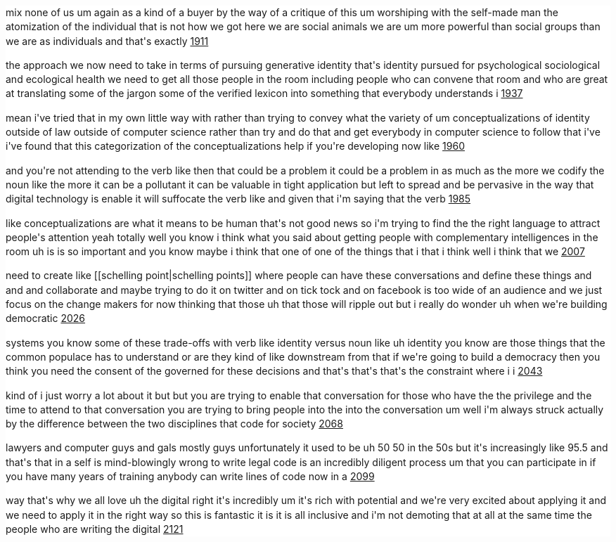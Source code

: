 mix none of us um again as a kind of a buyer by the way of a critique of this um worshiping with the self-made man the atomization of the individual that is not how we got here we are social animals we are um more powerful than social groups than we are as individuals and that's exactly [1911](https://www.youtube.com/watch?v=wcCenM5A-l8&t=1911.779s)

the approach we now need to take in terms of pursuing generative identity that's identity pursued for psychological sociological and ecological health we need to get all those people in the room including people who can convene that room and who are great at translating some of the jargon some of the verified lexicon into something that everybody understands i [1937](https://www.youtube.com/watch?v=wcCenM5A-l8&t=1937.1s)

mean i've tried that in my own little way with rather than trying to convey what the variety of um conceptualizations of identity outside of law outside of computer science rather than try and do that and get everybody in computer science to follow that i've i've found that this categorization of the conceptualizations help if you're developing now like [1960](https://www.youtube.com/watch?v=wcCenM5A-l8&t=1960.32s)

and you're not attending to the verb like then that could be a problem it could be a problem in as much as the more we codify the noun like the more it can be a pollutant it can be valuable in tight application but left to spread and be pervasive in the way that digital technology is enable it will suffocate the verb like and given that i'm saying that the verb [1985](https://www.youtube.com/watch?v=wcCenM5A-l8&t=1985.34s)

like conceptualizations are what it means to be human that's not good news so i'm trying to find the the right language to attract people's attention yeah totally well you know i think what you said about getting people with complementary intelligences in the room uh is is so important and you know maybe i think that one of one of the things that i that i think well i think that we [2007](https://www.youtube.com/watch?v=wcCenM5A-l8&t=2007.779s)

need to create like [[schelling point|schelling points]] where people can have these conversations and define these things and and and collaborate and maybe trying to do it on twitter and on tick tock and on facebook is too wide of an audience and we just focus on the change makers for now thinking that those uh that those will ripple out but i really do wonder uh when we're building democratic [2026](https://www.youtube.com/watch?v=wcCenM5A-l8&t=2026.559s)

systems you know some of these trade-offs with verb like identity versus noun like uh identity you know are those things that the common populace has to understand or are they kind of like downstream from that if we're going to build a democracy then you think you need the consent of the governed for these decisions and that's that's that's the constraint where i i [2043](https://www.youtube.com/watch?v=wcCenM5A-l8&t=2043.179s)

kind of i just worry a lot about it but but you are trying to enable that conversation for those who have the the privilege and the time to attend to that conversation you are trying to bring people into the into the conversation um well i'm always struck actually by the difference between the two disciplines that code for society [2068](https://www.youtube.com/watch?v=wcCenM5A-l8&t=2068.02s)

lawyers and computer guys and gals mostly guys unfortunately it used to be uh 50 50 in the 50s but it's increasingly like 95.5 and that's that in a self is mind-blowingly wrong to write legal code is an incredibly diligent process um that you can participate in if you have many years of training anybody can write lines of code now in a [2099](https://www.youtube.com/watch?v=wcCenM5A-l8&t=2099.22s)

way that's why we all love uh the digital right it's incredibly um it's rich with potential and we're very excited about applying it and we need to apply it in the right way so this is fantastic it is it is all inclusive and i'm not demoting that at all at the same time the people who are writing the digital [2121](https://www.youtube.com/watch?v=wcCenM5A-l8&t=2121.599s)
